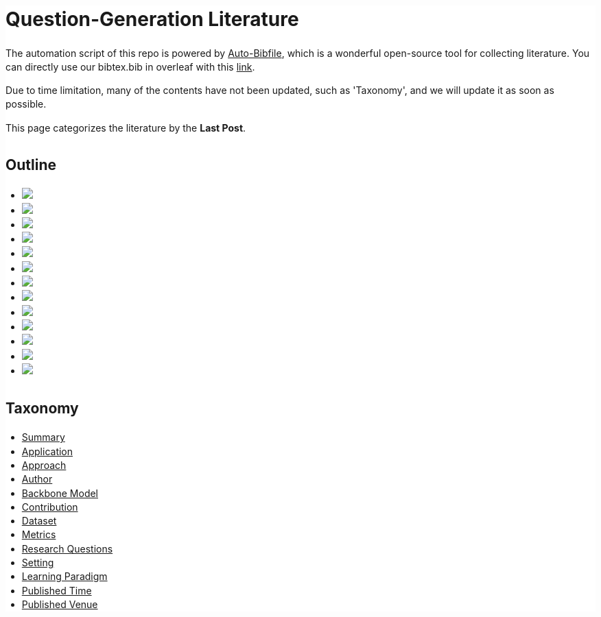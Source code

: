 # Question-Generation Literature 
The automation script of this repo is powered by [Auto-Bibfile](https://github.com/wutong8023/Auto-Bibfile.git), which is a wonderful open-source tool for collecting literature. You can directly use our bibtex.bib in overleaf with this [link](https://www.overleaf.com/read/rgscdxhxbwhp).

Due to time limitation, many of the contents have not been updated, such as 'Taxonomy', and we will update it as soon as possible.

This page categorizes the literature by the **Last Post**.

## Outline 
- [![](https://img.shields.io/badge/Hyperlink-green)](https://github.com/bisheng/QG/blob/master/QG/time/README.md#hyperlink)
- [![](https://img.shields.io/badge/2021-20-green)](https://github.com/bisheng/QG/blob/master/QG/time/README.md#2021)
- [![](https://img.shields.io/badge/2020-30-green)](https://github.com/bisheng/QG/blob/master/QG/time/README.md#2020)
- [![](https://img.shields.io/badge/2019-36-green)](https://github.com/bisheng/QG/blob/master/QG/time/README.md#2019)
- [![](https://img.shields.io/badge/2018-18-green)](https://github.com/bisheng/QG/blob/master/QG/time/README.md#2018)
- [![](https://img.shields.io/badge/2017-9-green)](https://github.com/bisheng/QG/blob/master/QG/time/README.md#2017)
- [![](https://img.shields.io/badge/2016-2-green)](https://github.com/bisheng/QG/blob/master/QG/time/README.md#2016)
- [![](https://img.shields.io/badge/2015-2-green)](https://github.com/bisheng/QG/blob/master/QG/time/README.md#2015)
- [![](https://img.shields.io/badge/2013-2-green)](https://github.com/bisheng/QG/blob/master/QG/time/README.md#2013)
- [![](https://img.shields.io/badge/2012-4-green)](https://github.com/bisheng/QG/blob/master/QG/time/README.md#2012)
- [![](https://img.shields.io/badge/2011-2-green)](https://github.com/bisheng/QG/blob/master/QG/time/README.md#2011)
- [![](https://img.shields.io/badge/2010-1-green)](https://github.com/bisheng/QG/blob/master/QG/time/README.md#2010)
- [![](https://img.shields.io/badge/2009-1-green)](https://github.com/bisheng/QG/blob/master/QG/time/README.md#2009)
## Taxonomy 
- [Summary](https://github.com/bisheng/QG/blob/master/QG/./)
- [Application](https://github.com/bisheng/QG/blob/master/QG/application)
- [Approach](https://github.com/bisheng/QG/blob/master/QG/approach)
- [Author](https://github.com/bisheng/QG/blob/master/QG/author)
- [Backbone Model](https://github.com/bisheng/QG/blob/master/QG/backbone_model)
- [Contribution](https://github.com/bisheng/QG/blob/master/QG/contribution)
- [Dataset](https://github.com/bisheng/QG/blob/master/QG/dataset)
- [Metrics](https://github.com/bisheng/QG/blob/master/QG/metrics)
- [Research Questions](https://github.com/bisheng/QG/blob/master/QG/research_question)
- [Setting](https://github.com/bisheng/QG/blob/master/QG/setting)
- [Learning Paradigm](https://github.com/bisheng/QG/blob/master/QG/supervision)
- [Published Time](https://github.com/bisheng/QG/blob/master/QG/time)
- [Published Venue](https://github.com/bisheng/QG/blob/master/QG/venue)

